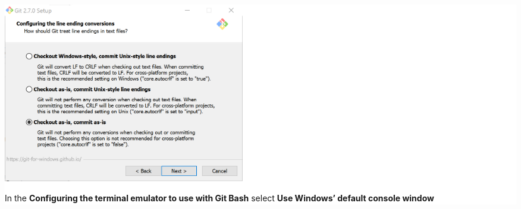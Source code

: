 <img src="/images/2016-02-03/09-Git-Iinstall3.png" width="400">

In the **Configuring the terminal emulator to use with Git Bash** select **Use Windows’ default console window**
